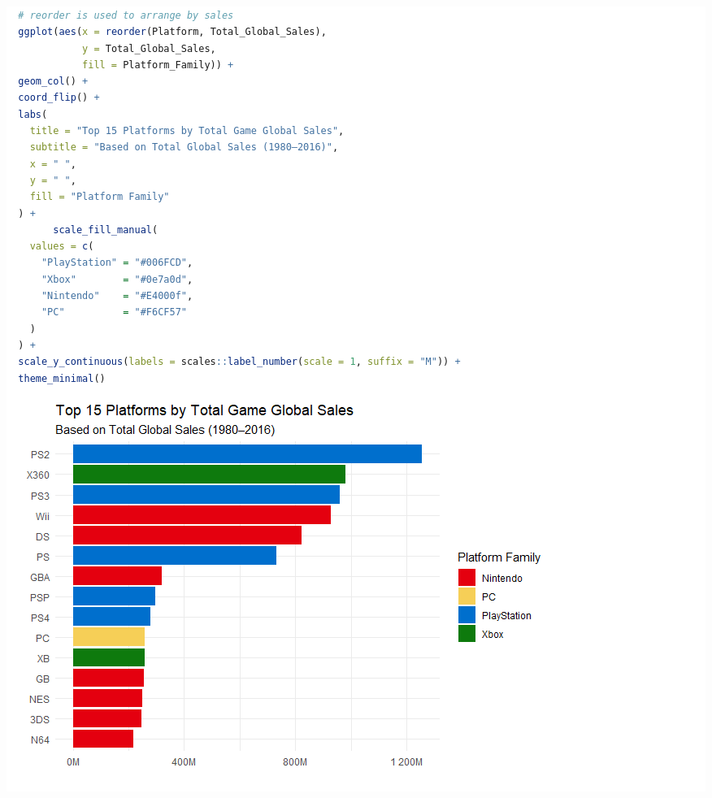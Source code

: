 ``` r
  # reorder is used to arrange by sales
  ggplot(aes(x = reorder(Platform, Total_Global_Sales),
             y = Total_Global_Sales,
             fill = Platform_Family)) +
  geom_col() +
  coord_flip() +
  labs(
    title = "Top 15 Platforms by Total Game Global Sales",
    subtitle = "Based on Total Global Sales (1980–2016)",
    x = " ",
    y = " ",
    fill = "Platform Family"
  ) +
        scale_fill_manual(
    values = c(
      "PlayStation" = "#006FCD",
      "Xbox"        = "#0e7a0d",
      "Nintendo"    = "#E4000f",
      "PC"          = "#F6CF57"    
    )
  ) +
  scale_y_continuous(labels = scales::label_number(scale = 1, suffix = "M")) +
  theme_minimal()
```

![](Rangel_analysis_data_viz_files/figure-html/unnamed-chunk-2-1.png)
